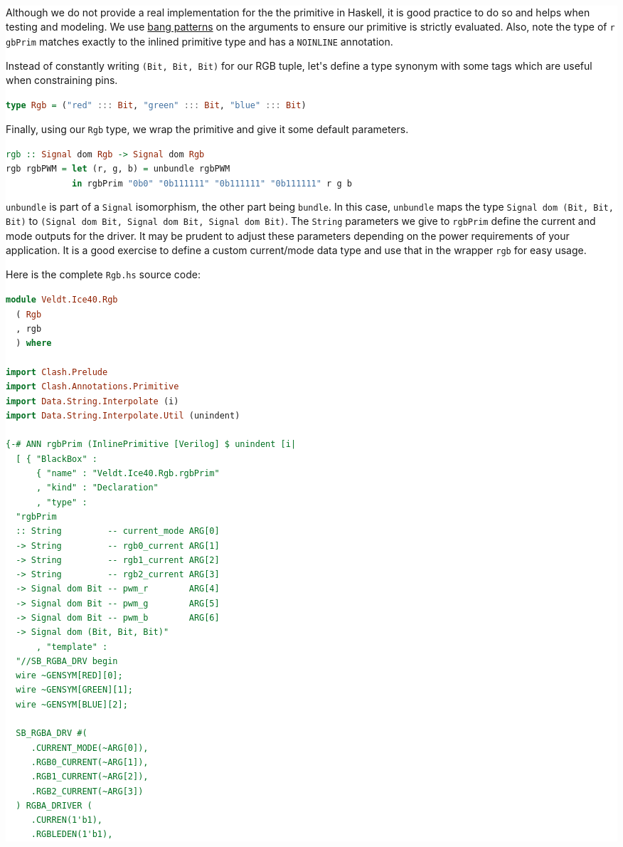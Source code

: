 ```haskell
```
Although we do not provide a real implementation for the the primitive in Haskell, it is good practice to do so and helps when testing and modeling. We use [bang patterns](https://downloads.haskell.org/~ghc/latest/docs/html/users_guide/exts.html#bang-patterns-informal) on the arguments to ensure our primitive is strictly evaluated. Also, note the type of `rgbPrim` matches exactly to the inlined primitive type and has a `NOINLINE` annotation.

Instead of constantly writing `(Bit, Bit, Bit)` for our RGB tuple, let's define a type synonym with some tags which are useful when constraining pins.
```haskell
type Rgb = ("red" ::: Bit, "green" ::: Bit, "blue" ::: Bit)
```
Finally, using our `Rgb` type, we wrap the primitive and give it some default parameters.
```haskell
rgb :: Signal dom Rgb -> Signal dom Rgb
rgb rgbPWM = let (r, g, b) = unbundle rgbPWM
             in rgbPrim "0b0" "0b111111" "0b111111" "0b111111" r g b
```
`unbundle` is part of a `Signal` isomorphism, the other part being `bundle`. In this case, `unbundle` maps the type `Signal dom (Bit, Bit, Bit)` to `(Signal dom Bit, Signal dom Bit, Signal dom Bit)`. The `String` parameters we give to `rgbPrim` define the current and mode outputs for the driver. It may be prudent to adjust these parameters depending on the power requirements of your application. It is a good exercise to define a custom current/mode data type and use that in the wrapper `rgb` for easy usage.

Here is the complete `Rgb.hs` source code:
```haskell
module Veldt.Ice40.Rgb
  ( Rgb
  , rgb
  ) where

import Clash.Prelude
import Clash.Annotations.Primitive
import Data.String.Interpolate (i)
import Data.String.Interpolate.Util (unindent)

{-# ANN rgbPrim (InlinePrimitive [Verilog] $ unindent [i|
  [ { "BlackBox" :
      { "name" : "Veldt.Ice40.Rgb.rgbPrim"
      , "kind" : "Declaration"
      , "type" :
  "rgbPrim
  :: String         -- current_mode ARG[0]
  -> String         -- rgb0_current ARG[1]
  -> String         -- rgb1_current ARG[2]
  -> String         -- rgb2_current ARG[3]
  -> Signal dom Bit -- pwm_r        ARG[4]
  -> Signal dom Bit -- pwm_g        ARG[5]
  -> Signal dom Bit -- pwm_b        ARG[6]
  -> Signal dom (Bit, Bit, Bit)"
      , "template" :
  "//SB_RGBA_DRV begin
  wire ~GENSYM[RED][0];
  wire ~GENSYM[GREEN][1];
  wire ~GENSYM[BLUE][2];

  SB_RGBA_DRV #(
     .CURRENT_MODE(~ARG[0]),
     .RGB0_CURRENT(~ARG[1]),
     .RGB1_CURRENT(~ARG[2]),
     .RGB2_CURRENT(~ARG[3])
  ) RGBA_DRIVER (
     .CURREN(1'b1),
     .RGBLEDEN(1'b1),
```